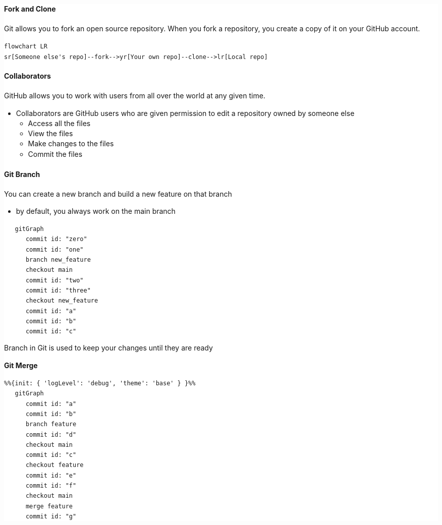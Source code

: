 #### Fork and Clone

Git allows you to fork an open source repository. When you fork a repository, you create a copy of it on your GitHub account.

```mermaid
flowchart LR
sr[Someone else's repo]--fork-->yr[Your own repo]--clone-->lr[Local repo]
```

#### Collaborators

GitHub allows you to work with users from all over the world at any given time.

- Collaborators are GitHub users who are given permission to edit a repository owned by someone else
  - Access all the files
  - View the files
  - Make changes to the files
  - Commit the files

#### Git Branch

You can create a new branch and build a new feature on that branch

- by default, you always work on the main branch

```mermaid
   gitGraph
      commit id: "zero"
      commit id: "one"
      branch new_feature
      checkout main
      commit id: "two"
      commit id: "three"
      checkout new_feature
      commit id: "a"
      commit id: "b"
      commit id: "c"
```

Branch in Git is used to keep your changes until they are ready

**Git Merge**

```mermaid
%%{init: { 'logLevel': 'debug', 'theme': 'base' } }%%
   gitGraph
      commit id: "a"
      commit id: "b"
      branch feature
      commit id: "d"
      checkout main
      commit id: "c"
      checkout feature
      commit id: "e"
      commit id: "f"
      checkout main
      merge feature
      commit id: "g"

```
